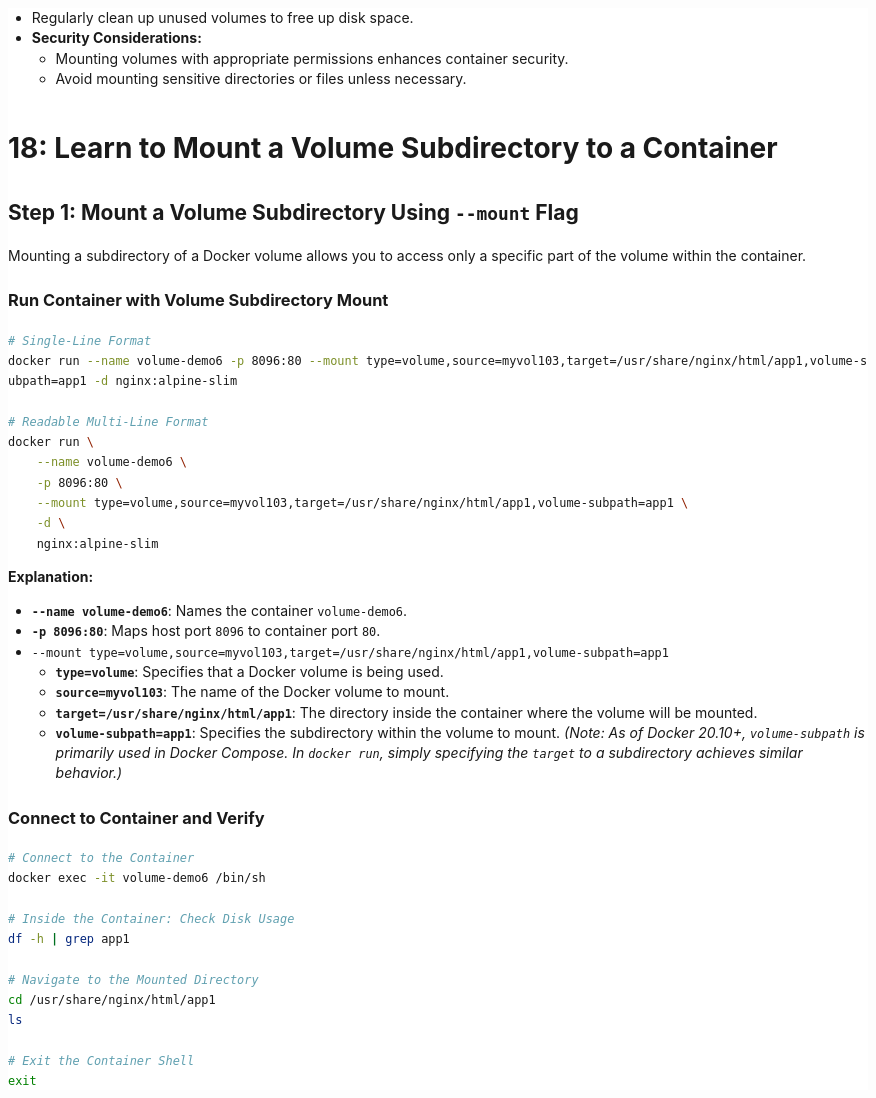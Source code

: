   * Regularly clean up unused volumes to free up disk space.
* **Security Considerations:**
  * Mounting volumes with appropriate permissions enhances container security.
  * Avoid mounting sensitive directories or files unless necessary.

# 18: Learn to Mount a Volume Subdirectory to a Container

## Step 1: Mount a Volume Subdirectory Using `--mount` Flag

Mounting a subdirectory of a Docker volume allows you to access only a specific part of the volume within the container.

### Run Container with Volume Subdirectory Mount

```sh
# Single-Line Format
docker run --name volume-demo6 -p 8096:80 --mount type=volume,source=myvol103,target=/usr/share/nginx/html/app1,volume-subpath=app1 -d nginx:alpine-slim

# Readable Multi-Line Format
docker run \
    --name volume-demo6 \
    -p 8096:80 \
    --mount type=volume,source=myvol103,target=/usr/share/nginx/html/app1,volume-subpath=app1 \
    -d \
    nginx:alpine-slim
```

**Explanation:**

* **`--name volume-demo6`**: Names the container `volume-demo6`.
* **`-p 8096:80`**: Maps host port `8096` to container port `80`.
* `--mount type=volume,source=myvol103,target=/usr/share/nginx/html/app1,volume-subpath=app1`
  * **`type=volume`**: Specifies that a Docker volume is being used.
  * **`source=myvol103`**: The name of the Docker volume to mount.
  * **`target=/usr/share/nginx/html/app1`**: The directory inside the container where the volume will be mounted.
  * **`volume-subpath=app1`**: Specifies the subdirectory within the volume to mount. *(Note: As of Docker 20.10+, `volume-subpath` is primarily used in Docker Compose. In `docker run`, simply specifying the `target` to a subdirectory achieves similar behavior.)*

### Connect to Container and Verify

```sh
# Connect to the Container
docker exec -it volume-demo6 /bin/sh

# Inside the Container: Check Disk Usage
df -h | grep app1

# Navigate to the Mounted Directory
cd /usr/share/nginx/html/app1
ls

# Exit the Container Shell
exit
```
